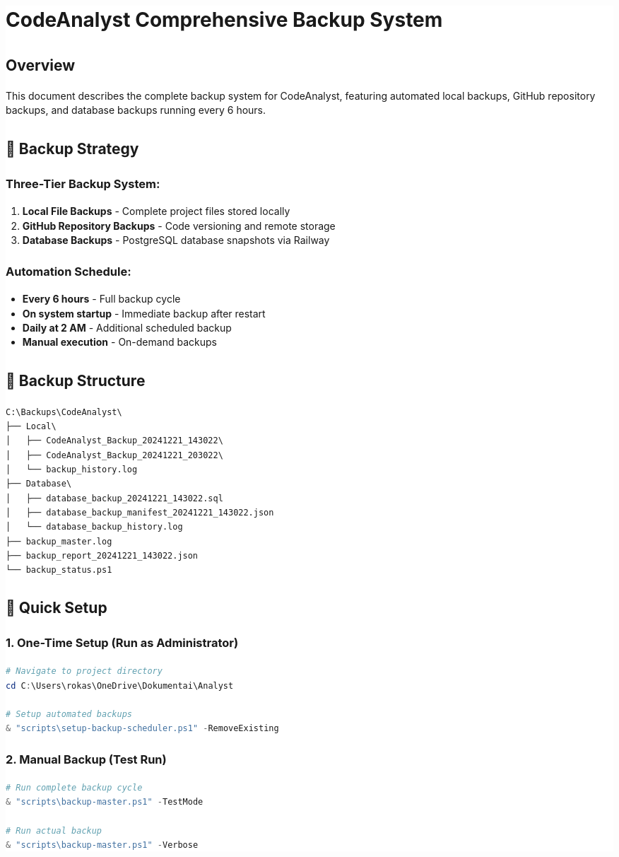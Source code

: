 # CodeAnalyst Comprehensive Backup System

## Overview
This document describes the complete backup system for CodeAnalyst, featuring automated local backups, GitHub repository backups, and database backups running every 6 hours.

## 🎯 **Backup Strategy**

### Three-Tier Backup System:
1. **Local File Backups** - Complete project files stored locally
2. **GitHub Repository Backups** - Code versioning and remote storage
3. **Database Backups** - PostgreSQL database snapshots via Railway

### Automation Schedule:
- **Every 6 hours** - Full backup cycle
- **On system startup** - Immediate backup after restart
- **Daily at 2 AM** - Additional scheduled backup
- **Manual execution** - On-demand backups

## 📁 **Backup Structure**

```
C:\Backups\CodeAnalyst\
├── Local\
│   ├── CodeAnalyst_Backup_20241221_143022\
│   ├── CodeAnalyst_Backup_20241221_203022\
│   └── backup_history.log
├── Database\
│   ├── database_backup_20241221_143022.sql
│   ├── database_backup_manifest_20241221_143022.json
│   └── database_backup_history.log
├── backup_master.log
├── backup_report_20241221_143022.json
└── backup_status.ps1
```

## 🚀 **Quick Setup**

### 1. **One-Time Setup (Run as Administrator)**
```powershell
# Navigate to project directory
cd C:\Users\rokas\OneDrive\Dokumentai\Analyst

# Setup automated backups
& "scripts\setup-backup-scheduler.ps1" -RemoveExisting
```

### 2. **Manual Backup (Test Run)**
```powershell
# Run complete backup cycle
& "scripts\backup-master.ps1" -TestMode

# Run actual backup
& "scripts\backup-master.ps1" -Verbose
```
